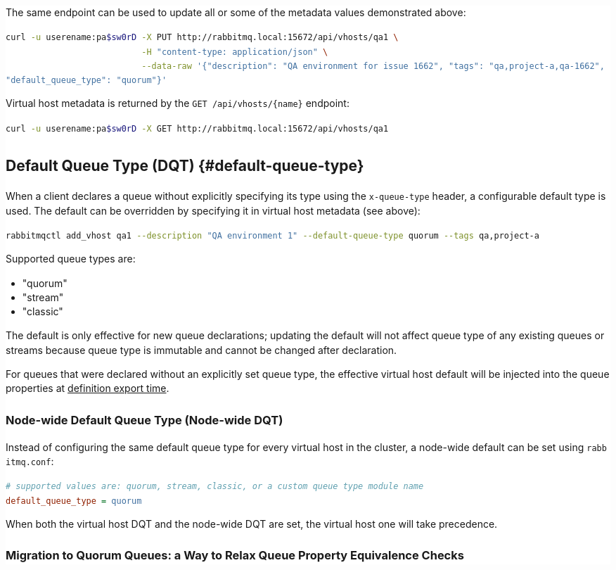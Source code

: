 The same endpoint can be used to update all or some of the metadata values
demonstrated above:

```bash
curl -u userename:pa$sw0rD -X PUT http://rabbitmq.local:15672/api/vhosts/qa1 \
                           -H "content-type: application/json" \
                           --data-raw '{"description": "QA environment for issue 1662", "tags": "qa,project-a,qa-1662", "default_queue_type": "quorum"}'
```

Virtual host metadata is returned by the `GET /api/vhosts/{name}` endpoint:

```bash
curl -u userename:pa$sw0rD -X GET http://rabbitmq.local:15672/api/vhosts/qa1
```

## Default Queue Type (DQT) {#default-queue-type}

When a client declares a queue without explicitly specifying its type using the `x-queue-type` header,
a configurable default type is used. The default can be overridden by specifying it in virtual host metadata (see above):

```bash
rabbitmqctl add_vhost qa1 --description "QA environment 1" --default-queue-type quorum --tags qa,project-a
```

Supported queue types are:

- "quorum"
- "stream"
- "classic"

The default is only effective for new queue declarations; updating the default will not affect
queue type of any existing queues or streams because queue type is immutable and cannot
be changed after declaration.

For queues that were declared without an explicitly set
queue type, the effective virtual host default will be injected into the queue properties
at [definition export time](./definitions).

### Node-wide Default Queue Type (Node-wide DQT)

Instead of configuring the same default queue type for every virtual host
in the cluster, a node-wide default can be set using `rabbitmq.conf`:

```ini
# supported values are: quorum, stream, classic, or a custom queue type module name
default_queue_type = quorum
```

When both the virtual host DQT and the node-wide DQT are set, the virtual host one will take
precedence.

### Migration to Quorum Queues: a Way to Relax Queue Property Equivalence Checks
